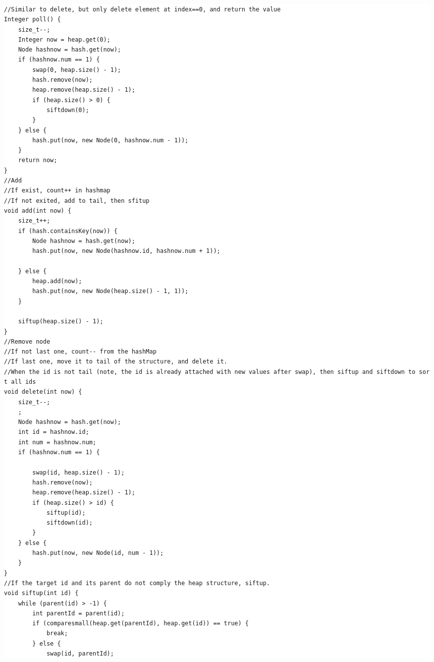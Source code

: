     //Similar to delete, but only delete element at index==0, and return the value
    Integer poll() {
        size_t--;
        Integer now = heap.get(0);
        Node hashnow = hash.get(now);
        if (hashnow.num == 1) {
            swap(0, heap.size() - 1);
            hash.remove(now);
            heap.remove(heap.size() - 1);
            if (heap.size() > 0) {
                siftdown(0);
            }
        } else {
            hash.put(now, new Node(0, hashnow.num - 1));
        }
        return now;
    }
    //Add
    //If exist, count++ in hashmap
    //If not exited, add to tail, then sfitup
    void add(int now) {
        size_t++;
        if (hash.containsKey(now)) {
            Node hashnow = hash.get(now);
            hash.put(now, new Node(hashnow.id, hashnow.num + 1));

        } else {
            heap.add(now);
            hash.put(now, new Node(heap.size() - 1, 1));
        }

        siftup(heap.size() - 1);
    }
    //Remove node
    //If not last one, count-- from the hashMap
    //If last one, move it to tail of the structure, and delete it.
    //When the id is not tail (note, the id is already attached with new values after swap), then siftup and siftdown to sort all ids
    void delete(int now) {
        size_t--;
        ;
        Node hashnow = hash.get(now);
        int id = hashnow.id;
        int num = hashnow.num;
        if (hashnow.num == 1) {

            swap(id, heap.size() - 1);
            hash.remove(now);
            heap.remove(heap.size() - 1);
            if (heap.size() > id) {
                siftup(id);
                siftdown(id);
            }
        } else {
            hash.put(now, new Node(id, num - 1));
        }
    }
    //If the target id and its parent do not comply the heap structure, siftup.
    void siftup(int id) {
        while (parent(id) > -1) {
            int parentId = parent(id);
            if (comparesmall(heap.get(parentId), heap.get(id)) == true) {
                break;
            } else {
                swap(id, parentId);